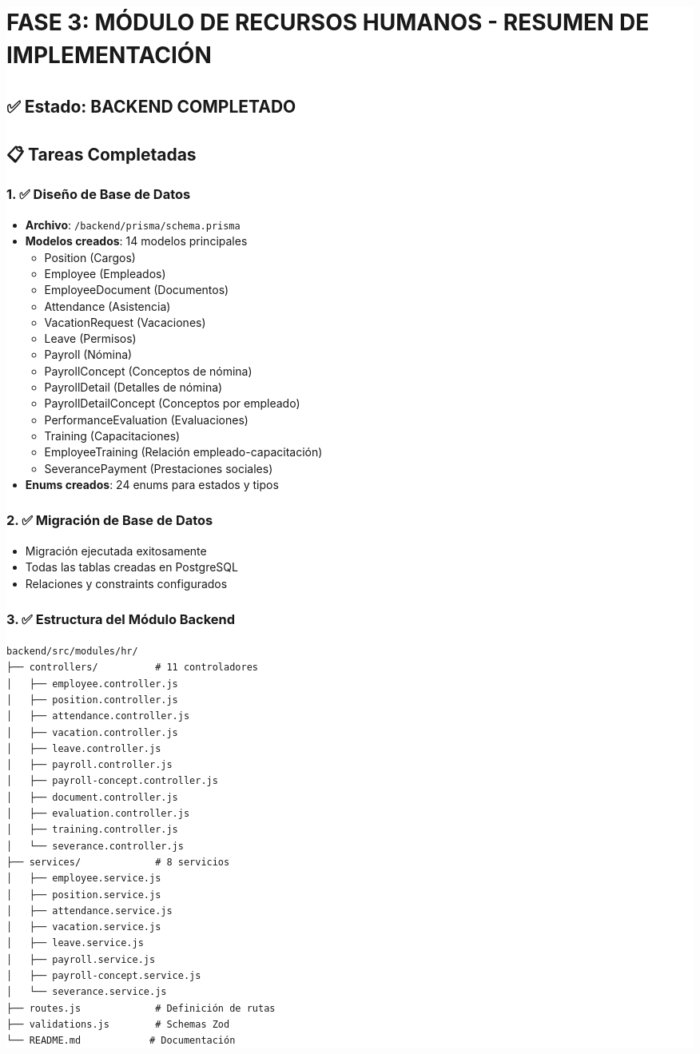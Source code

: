 # FASE 3: MÓDULO DE RECURSOS HUMANOS - RESUMEN DE IMPLEMENTACIÓN

## ✅ Estado: BACKEND COMPLETADO

## 📋 Tareas Completadas

### 1. ✅ Diseño de Base de Datos
- **Archivo**: `/backend/prisma/schema.prisma`
- **Modelos creados**: 14 modelos principales
  - Position (Cargos)
  - Employee (Empleados)
  - EmployeeDocument (Documentos)
  - Attendance (Asistencia)
  - VacationRequest (Vacaciones)
  - Leave (Permisos)
  - Payroll (Nómina)
  - PayrollConcept (Conceptos de nómina)
  - PayrollDetail (Detalles de nómina)
  - PayrollDetailConcept (Conceptos por empleado)
  - PerformanceEvaluation (Evaluaciones)
  - Training (Capacitaciones)
  - EmployeeTraining (Relación empleado-capacitación)
  - SeverancePayment (Prestaciones sociales)
- **Enums creados**: 24 enums para estados y tipos

### 2. ✅ Migración de Base de Datos
- Migración ejecutada exitosamente
- Todas las tablas creadas en PostgreSQL
- Relaciones y constraints configurados

### 3. ✅ Estructura del Módulo Backend
```
backend/src/modules/hr/
├── controllers/          # 11 controladores
│   ├── employee.controller.js
│   ├── position.controller.js
│   ├── attendance.controller.js
│   ├── vacation.controller.js
│   ├── leave.controller.js
│   ├── payroll.controller.js
│   ├── payroll-concept.controller.js
│   ├── document.controller.js
│   ├── evaluation.controller.js
│   ├── training.controller.js
│   └── severance.controller.js
├── services/             # 8 servicios
│   ├── employee.service.js
│   ├── position.service.js
│   ├── attendance.service.js
│   ├── vacation.service.js
│   ├── leave.service.js
│   ├── payroll.service.js
│   ├── payroll-concept.service.js
│   └── severance.service.js
├── routes.js             # Definición de rutas
├── validations.js        # Schemas Zod
└── README.md            # Documentación
```
